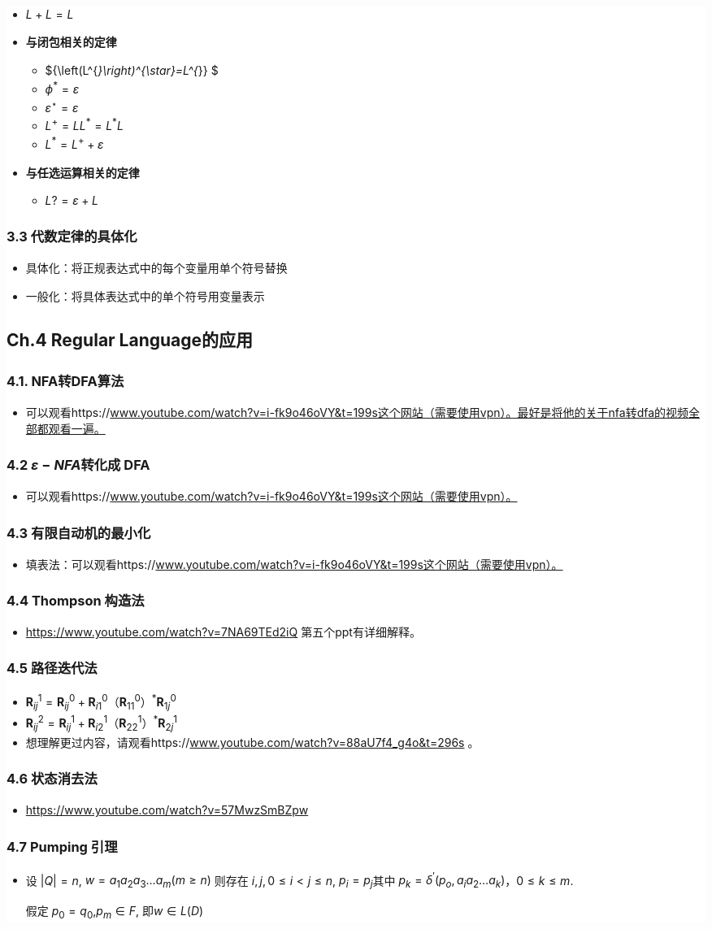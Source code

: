   - $L+L=L$
- **与闭包相关的定律**
  - ${\left(L^{*}\right)^{\star}=L^{*}} $
  - $\phi^{*}=\varepsilon$
  - $\varepsilon^{\star}=\varepsilon$
  - $L^{+}=L L^{*}=L^{*} L$
  - $L^{*}=L^{+}+\varepsilon$
- **与任选运算相关的定律**

  - $L ?=\varepsilon+L$

### 3.3 代数定律的具体化

- 具体化：将正规表达式中的每个变量用单个符号替换

- 一般化：将具体表达式中的单个符号用变量表示


## Ch.4 Regular Language的应用
### 4.1. NFA转DFA算法

- 可以观看https://www.youtube.com/watch?v=i-fk9o46oVY&t=199s这个网站（需要使用vpn）。最好是将他的关于nfa转dfa的视频全部都观看一遍。

### 4.2  $\varepsilon-NFA$转化成 DFA

- 可以观看https://www.youtube.com/watch?v=i-fk9o46oVY&t=199s这个网站（需要使用vpn）。

### 4.3 有限自动机的最小化

- 填表法：可以观看https://www.youtube.com/watch?v=i-fk9o46oVY&t=199s这个网站（需要使用vpn）。

### 4.4 Thompson 构造法

- https://www.youtube.com/watch?v=7NA69TEd2iQ 第五个ppt有详细解释。

### 4.5 路径迭代法

- $\boldsymbol{R}_{i j}^{1}=\boldsymbol{R}_{i j}^{0}+\boldsymbol{R}_{i 1}^{0}（\boldsymbol{R}_{1 1}^{0}）^{*}\boldsymbol{R}_{1 j}^{0}$
- $\boldsymbol{R}_{i j}^{2}=\boldsymbol{R}_{i j}^{1}+\boldsymbol{R}_{i 2}^{1}（\boldsymbol{R}_{2 2}^{1}）^{*}\boldsymbol{R}_{2 j}^{1}$
- 想理解更过内容，请观看https://www.youtube.com/watch?v=88aU7f4_g4o&t=296s 。

### 4.6 状态消去法

- https://www.youtube.com/watch?v=57MwzSmBZpw

### 4.7 Pumping 引理

- 设 $|Q|=n,$ $w=a_1a_2a_3…a_m(m\ge n)$ 则存在 $i,j,0\leq i<j\leq n$, $p_i=p_j$其中 ${p}_{k}=\delta^{\prime}\left({p}_{o},{a}_{i} {a}_{2} \dots {a}_{k}\right)$，$0\leq k\leq m$.

  假定 $p_0=q_0$,$p_m\in F$, 即$w\in L(D)$
